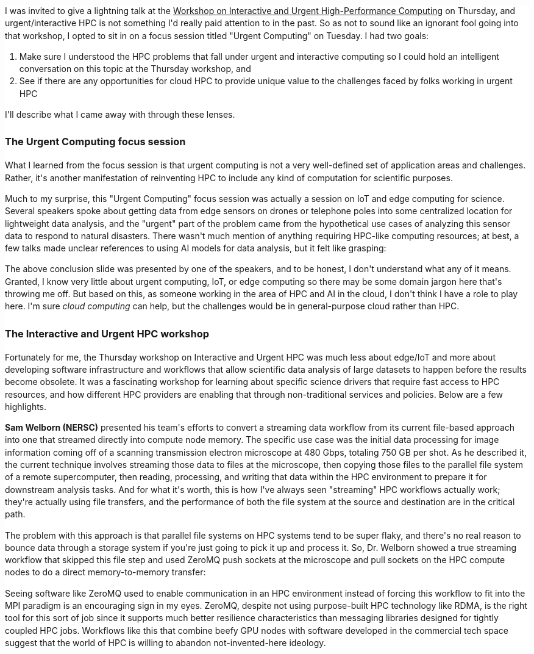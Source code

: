 <p style="text-align: left;">I was invited to give a lightning talk at the <a href="https://www.interactivehpc.com">Workshop on Interactive and Urgent High-Performance Computing</a> on Thursday, and urgent/interactive HPC is not something I'd really paid attention to in the past. So as not to sound like an ignorant fool going into that workshop, I opted to sit in on a focus session titled "Urgent Computing" on Tuesday. I had two goals:</p>
<p style="text-align: left;"></p>
<ol style="text-align: left;"><li>Make sure I understood the HPC problems that fall under urgent and interactive computing so I could hold an intelligent conversation on this topic at the Thursday workshop, and</li><li>See if there are any opportunities for cloud HPC to provide unique value to the challenges faced by folks working in urgent HPC</li></ol><div>I'll describe what I came away with through these lenses.</div>
<p></p>
<h3 id="section61">The Urgent Computing focus session</h3>
<p style="text-align: left;">What I learned from the focus session is that urgent computing is not a very well-defined set of application areas and challenges. Rather, it's another manifestation of reinventing HPC to include any kind of computation for scientific purposes.</p>
<p style="text-align: left;">Much to my surprise, this "Urgent Computing" focus session was actually a session on IoT and edge computing for science. Several speakers spoke about getting data from edge sensors on drones or telephone poles into some centralized location for lightweight data analysis, and the "urgent" part of the problem came from the hypothetical use cases of analyzing this sensor data to respond to natural disasters. There wasn't much mention of anything requiring HPC-like computing resources; at best, a few talks made unclear references to using AI models for data analysis, but it felt like grasping:</p>
<div class="separator" style="clear: both; text-align: center;"></div>
<p style="text-align: left;">The above conclusion slide was presented by one of the speakers, and to be honest, I don't understand what any of it means. Granted, I know very little about urgent computing, IoT, or edge computing so there may be some domain jargon here that's throwing me off. But based on this, as someone working in the area of HPC and AI in the cloud, I don't think I have a role to play here. I'm sure <i>cloud computing</i> can help, but the challenges would be in general-purpose cloud rather than HPC.</p>
<h3 id="section62">The Interactive and Urgent HPC workshop</h3>
<p style="text-align: left;">Fortunately for me, the Thursday workshop on Interactive and Urgent HPC was much less about edge/IoT and more about developing software infrastructure and workflows that allow scientific data analysis of large datasets to happen before the results become obsolete. It was a fascinating workshop for learning about specific science drivers that require fast access to HPC resources, and how different HPC providers are enabling that through non-traditional services and policies. Below are a few highlights.</p>
<p style="text-align: left;"><b>Sam Welborn (NERSC)</b> presented his team's efforts to convert a streaming data workflow from its current file-based approach into one that streamed directly into compute node memory. The specific use case was the initial data processing for image information coming off of a scanning transmission electron microscope at 480 Gbps, totaling 750 GB per shot. As he described it, the current technique involves streaming those data to files at the microscope, then copying those files to the parallel file system of a remote supercomputer, then reading, processing, and writing that data within the HPC environment to prepare it for downstream analysis tasks. And for what it's worth, this is how I've always seen "streaming" HPC workflows actually work; they're actually using file transfers, and the performance of both the file system at the source and destination are in the critical path.</p>
<p style="text-align: left;">The problem with this approach is that parallel file systems on HPC systems tend to be super flaky, and there's no real reason to bounce data through a storage system if you're just going to pick it up and process it. So, Dr. Welborn showed a true streaming workflow that skipped this file step and used ZeroMQ push sockets at the microscope and pull sockets on the HPC compute nodes to do a direct memory-to-memory transfer:</p>
<div class="separator" style="clear: both; text-align: center;"></div>
<p style="text-align: left;">Seeing software like ZeroMQ used to enable communication in an HPC environment instead of forcing this workflow to fit into the MPI paradigm is an encouraging sign in my eyes. ZeroMQ, despite not using purpose-built HPC technology like RDMA, is the right tool for this sort of job since it supports much better resilience characteristics than messaging libraries designed for tightly coupled HPC jobs. Workflows like this that combine beefy GPU nodes with software developed in the commercial tech space suggest that the world of HPC is willing to abandon not-invented-here ideology.</p>